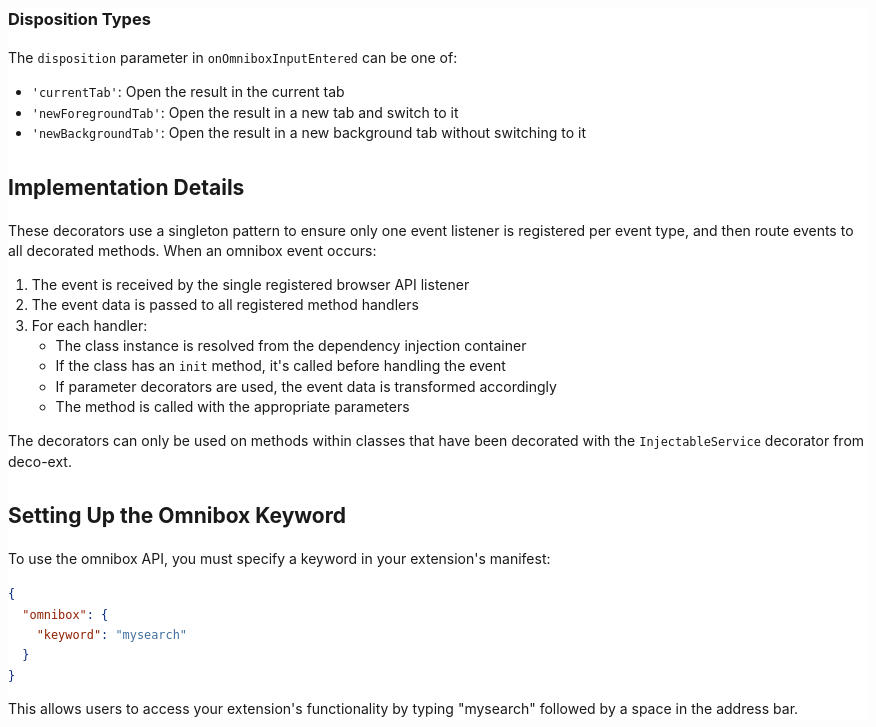 ### Disposition Types

The `disposition` parameter in `onOmniboxInputEntered` can be one of:

- `'currentTab'`: Open the result in the current tab
- `'newForegroundTab'`: Open the result in a new tab and switch to it
- `'newBackgroundTab'`: Open the result in a new background tab without switching to it

## Implementation Details

These decorators use a singleton pattern to ensure only one event listener is registered per event type, and then route events to all decorated methods. When an omnibox event occurs:

1. The event is received by the single registered browser API listener
2. The event data is passed to all registered method handlers
3. For each handler:
   - The class instance is resolved from the dependency injection container
   - If the class has an `init` method, it's called before handling the event
   - If parameter decorators are used, the event data is transformed accordingly
   - The method is called with the appropriate parameters

The decorators can only be used on methods within classes that have been decorated with the `InjectableService` decorator from deco-ext.

## Setting Up the Omnibox Keyword

To use the omnibox API, you must specify a keyword in your extension's manifest:

```json
{
  "omnibox": {
    "keyword": "mysearch"
  }
}
```

This allows users to access your extension's functionality by typing "mysearch" followed by a space in the address bar. 